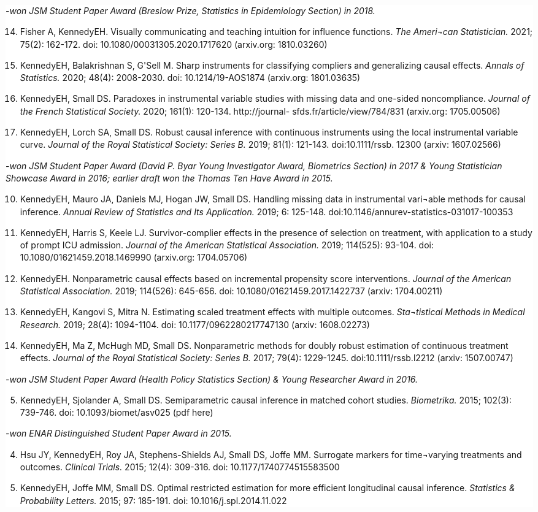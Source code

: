 _-won JSM Student Paper Award (Breslow Prize, Statistics in Epidemiology Section) in 2018._

14. Fisher A, KennedyEH. Visually communicating and teaching intuition for influence functions. _The Ameri¬can Statistician._ 2021; 75(2): 162-172. doi: 10.1080/00031305.2020.1717620 (arxiv.org: 1810.03260)

13. KennedyEH, Balakrishnan S, G&#39;Sell M. Sharp instruments for classifying compliers and generalizing causal effects. _Annals of Statistics._ 2020; 48(4): 2008-2030. doi: 10.1214/19-AOS1874 (arxiv.org: 1801.03635)

12. KennedyEH, Small DS. Paradoxes in instrumental variable studies with missing data and one-sided noncompliance. _Journal of the French Statistical Society._ 2020; 161(1): 120-134. http://journal- sfds.fr/article/view/784/831 (arxiv.org: 1705.00506)

11. KennedyEH, Lorch SA, Small DS. Robust causal inference with continuous instruments using the local instrumental variable curve. _Journal of the Royal Statistical Society: Series B._ 2019; 81(1): 121-143. doi:10.1111/rssb. 12300 (arxiv: 1607.02566)

_-won JSM Student Paper Award (David P. Byar Young Investigator Award, Biometrics Section) in 2017 &amp; Young Statistician Showcase Award in 2016; earlier draft won the Thomas Ten Have Award in 2015._

10. KennedyEH, Mauro JA, Daniels MJ, Hogan JW, Small DS. Handling missing data in instrumental vari¬able methods for causal inference. _Annual Review of Statistics and Its Application._ 2019; 6: 125-148. doi:10.1146/annurev-statistics-031017-100353

9. KennedyEH, Harris S, Keele LJ. Survivor-complier effects in the presence of selection on treatment, with application to a study of prompt ICU admission. _Journal of the American Statistical Association._ 2019; 114(525): 93-104. doi: 10.1080/01621459.2018.1469990 (arxiv.org: 1704.05706)

8. KennedyEH. Nonparametric causal effects based on incremental propensity score interventions. _Journal of the American Statistical Association._ 2019; 114(526): 645-656. doi: 10.1080/01621459.2017.1422737 (arxiv: 1704.00211)

7. KennedyEH, Kangovi S, Mitra N. Estimating scaled treatment effects with multiple outcomes. _Sta¬tistical Methods in Medical Research._ 2019; 28(4): 1094-1104. doi: 10.1177/0962280217747130 (arxiv: 1608.02273)

6. KennedyEH, Ma Z, McHugh MD, Small DS. Nonparametric methods for doubly robust estimation of continuous treatment effects. _Journal of the Royal Statistical Society: Series B._ 2017; 79(4): 1229-1245. doi:10.1111/rssb.l2212 (arxiv: 1507.00747)

_-won JSM Student Paper Award (Health Policy Statistics Section) &amp; Young Researcher Award in 2016._

5. KennedyEH, Sjolander A, Small DS. Semiparametric causal inference in matched cohort studies. _Biometrika._ 2015; 102(3): 739-746. doi: 10.1093/biomet/asv025 (pdf here)

_-won ENAR Distinguished Student Paper Award in 2015._

4. Hsu JY, KennedyEH, Roy JA, Stephens-Shields AJ, Small DS, Joffe MM. Surrogate markers for time¬varying treatments and outcomes. _Clinical Trials._ 2015; 12(4): 309-316. doi: 10.1177/1740774515583500

1. KennedyEH, Joffe MM, Small DS. Optimal restricted estimation for more efficient longitudinal causal inference. _Statistics &amp; Probability Letters._ 2015; 97: 185-191. doi: 10.1016/j.spl.2014.11.022
